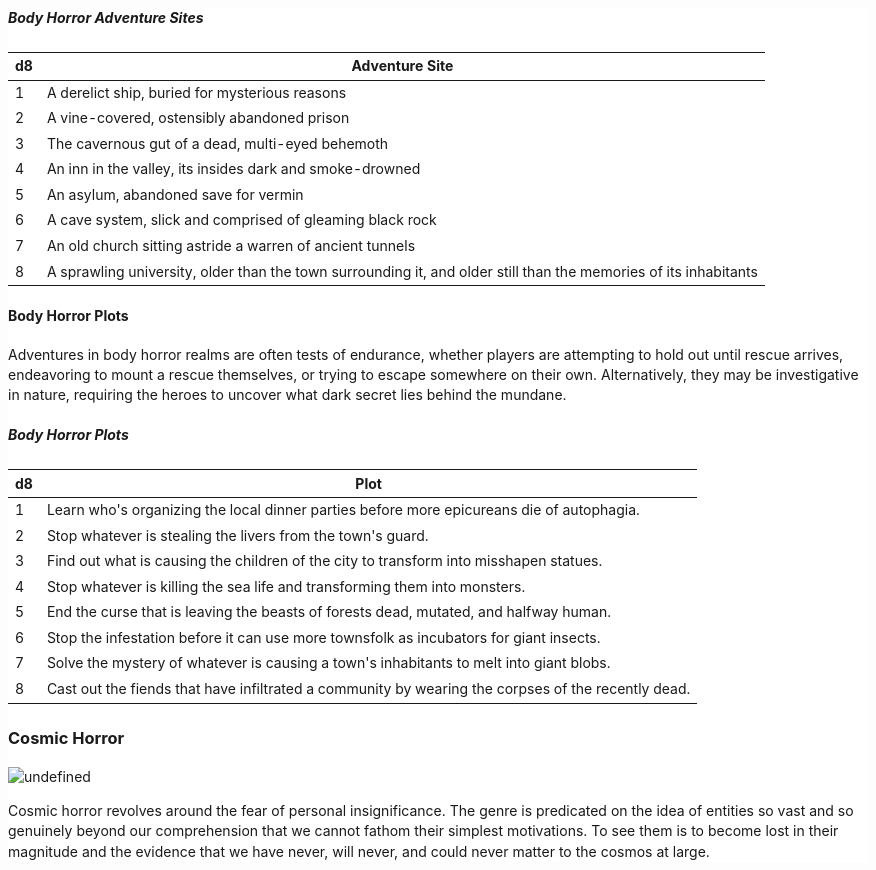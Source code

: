 ##### Body Horror Adventure Sites

| <span class="text-center block">d8</span> | Adventure Site |
| - | - |
| <span class="text-center block">1</span> | A derelict ship, buried for mysterious reasons |
| <span class="text-center block">2</span> | A vine-covered, ostensibly abandoned prison |
| <span class="text-center block">3</span> | The cavernous gut of a dead, multi-eyed behemoth |
| <span class="text-center block">4</span> | An inn in the valley, its insides dark and smoke-drowned |
| <span class="text-center block">5</span> | An asylum, abandoned save for vermin |
| <span class="text-center block">6</span> | A cave system, slick and comprised of gleaming black rock |
| <span class="text-center block">7</span> | An old church sitting astride a warren of ancient tunnels |
| <span class="text-center block">8</span> | A sprawling university, older than the town surrounding it, and older still than the memories of its inhabitants |

#### Body Horror Plots

Adventures in body horror realms are often tests of endurance, whether players are attempting to hold out until rescue arrives, endeavoring to mount a rescue themselves, or trying to escape somewhere on their own. Alternatively, they may be investigative in nature, requiring the heroes to uncover what dark secret lies behind the mundane.

##### Body Horror Plots

| <span class="text-center block">d8</span> | Plot |
| - | - |
| <span class="text-center block">1</span> | Learn who's organizing the local dinner parties before more epicureans die of autophagia. |
| <span class="text-center block">2</span> | Stop whatever is stealing the livers from the town's guard. |
| <span class="text-center block">3</span> | Find out what is causing the children of the city to transform into misshapen statues. |
| <span class="text-center block">4</span> | Stop whatever is killing the sea life and transforming them into monsters. |
| <span class="text-center block">5</span> | End the curse that is leaving the beasts of forests dead, mutated, and halfway human. |
| <span class="text-center block">6</span> | Stop the infestation before it can use more townsfolk as incubators for giant insects. |
| <span class="text-center block">7</span> | Solve the mystery of whatever is causing a town's inhabitants to melt into giant blobs. |
| <span class="text-center block">8</span> | Cast out the fiends that have infiltrated a community by wearing the corpses of the recently dead. |

### Cosmic Horror

![undefined](book/VRGR/029-02-006.cosmic-horror.png)

Cosmic horror revolves around the fear of personal insignificance. The genre is predicated on the idea of entities so vast and so genuinely beyond our comprehension that we cannot fathom their simplest motivations. To see them is to become lost in their magnitude and the evidence that we have never, will never, and could never matter to the cosmos at large.
